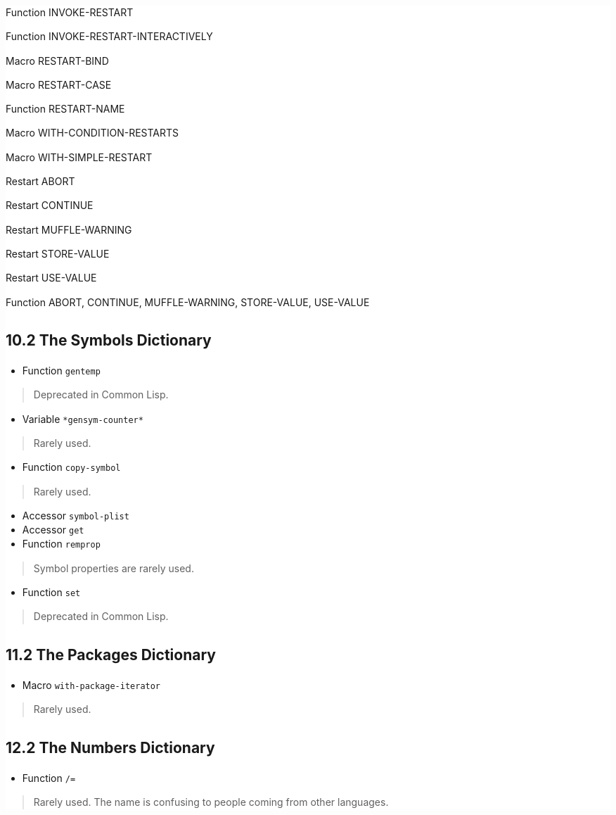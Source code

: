Function INVOKE-RESTART

Function INVOKE-RESTART-INTERACTIVELY

Macro RESTART-BIND

Macro RESTART-CASE

Function RESTART-NAME

Macro WITH-CONDITION-RESTARTS

Macro WITH-SIMPLE-RESTART

Restart ABORT

Restart CONTINUE

Restart MUFFLE-WARNING

Restart STORE-VALUE

Restart USE-VALUE

Function ABORT, CONTINUE, MUFFLE-WARNING, STORE-VALUE, USE-VALUE

## 10.2 The Symbols Dictionary

* Function `gentemp`

> Deprecated in Common Lisp.

* Variable `*gensym-counter*`

> Rarely used.

* Function `copy-symbol`

> Rarely used.

* Accessor `symbol-plist`
* Accessor `get`
* Function `remprop`

> Symbol properties are rarely used.

* Function `set`

> Deprecated in Common Lisp.

## 11.2 The Packages Dictionary

* Macro `with-package-iterator`

> Rarely used.

## 12.2 The Numbers Dictionary

* Function `/=`

> Rarely used. The name is confusing to people coming from other
> languages.
